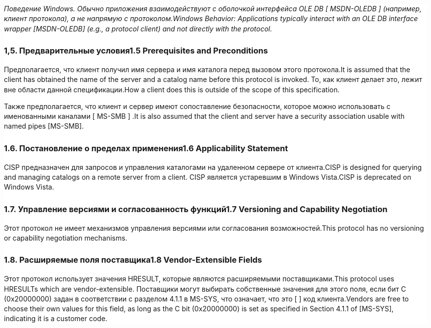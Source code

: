 <span data-ttu-id="b839f-250">*Поведение Windows. Обычно приложения взаимодействуют с оболочкой интерфейса OLE DB \[ MSDN-OLEDB \] (например, клиент протокола), а не напрямую с протоколом.*</span><span class="sxs-lookup"><span data-stu-id="b839f-250">*Windows Behavior: Applications typically interact with an OLE DB interface wrapper \[MSDN-OLEDB\] (e.g., a protocol client) and not directly with the protocol.*</span></span>

### <a name="15-prerequisites-and-preconditions"></a><span data-ttu-id="b839f-251">1,5. Предварительные условия</span><span class="sxs-lookup"><span data-stu-id="b839f-251">1.5 Prerequisites and Preconditions</span></span>

<span data-ttu-id="b839f-252">Предполагается, что клиент получил имя сервера и имя каталога перед вызовом этого протокола.</span><span class="sxs-lookup"><span data-stu-id="b839f-252">It is assumed that the client has obtained the name of the server and a catalog name before this protocol is invoked.</span></span> <span data-ttu-id="b839f-253">То, как клиент делает это, лежит вне области данной спецификации.</span><span class="sxs-lookup"><span data-stu-id="b839f-253">How a client does this is outside of the scope of this specification.</span></span>

<span data-ttu-id="b839f-254">Также предполагается, что клиент и сервер имеют сопоставление безопасности, которое можно использовать с именованными каналами \[ MS-SMB \] .</span><span class="sxs-lookup"><span data-stu-id="b839f-254">It is also assumed that the client and server have a security association usable with named pipes \[MS-SMB\].</span></span>

### <a name="16-applicability-statement"></a><span data-ttu-id="b839f-255">1.6. Постановление о пределах применения</span><span class="sxs-lookup"><span data-stu-id="b839f-255">1.6 Applicability Statement</span></span>

<span data-ttu-id="b839f-256">CISP предназначен для запросов и управления каталогами на удаленном сервере от клиента.</span><span class="sxs-lookup"><span data-stu-id="b839f-256">CISP is designed for querying and managing catalogs on a remote server from a client.</span></span> <span data-ttu-id="b839f-257">CISP является устаревшим в Windows Vista.</span><span class="sxs-lookup"><span data-stu-id="b839f-257">CISP is deprecated on Windows Vista.</span></span>

### <a name="17-versioning-and-capability-negotiation"></a><span data-ttu-id="b839f-258">1.7. Управление версиями и согласованность функций</span><span class="sxs-lookup"><span data-stu-id="b839f-258">1.7 Versioning and Capability Negotiation</span></span>

<span data-ttu-id="b839f-259">Этот протокол не имеет механизмов управления версиями или согласования возможностей.</span><span class="sxs-lookup"><span data-stu-id="b839f-259">This protocol has no versioning or capability negotiation mechanisms.</span></span>

### <a name="18-vendor-extensible-fields"></a><span data-ttu-id="b839f-260">1.8. Расширяемые поля поставщика</span><span class="sxs-lookup"><span data-stu-id="b839f-260">1.8 Vendor-Extensible Fields</span></span>

<span data-ttu-id="b839f-261">Этот протокол использует значения HRESULT, которые являются расширяемыми поставщиками.</span><span class="sxs-lookup"><span data-stu-id="b839f-261">This protocol uses HRESULTs which are vendor-extensible.</span></span> <span data-ttu-id="b839f-262">Поставщики могут выбирать собственные значения для этого поля, если бит C (0x20000000) задан в соответствии с разделом 4.1.1 в MS-SYS, что означает, что это \[ \] код клиента.</span><span class="sxs-lookup"><span data-stu-id="b839f-262">Vendors are free to choose their own values for this field, as long as the C bit (0x20000000) is set as specified in Section 4.1.1 of \[MS-SYS\], indicating it is a customer code.</span></span>
